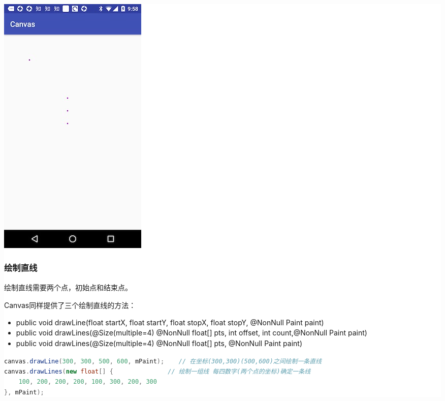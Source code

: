 ![](../.gitbook/assets/canvas-point%20%281%29.jpeg)

### 绘制直线

绘制直线需要两个点，初始点和结束点。

Canvas同样提供了三个绘制直线的方法：

* public void drawLine\(float startX, float startY, float stopX, float stopY, @NonNull Paint paint\)
* public void drawLines\(@Size\(multiple=4\) @NonNull float\[\] pts, int offset, int count,@NonNull Paint paint\)
* public void drawLines\(@Size\(multiple=4\) @NonNull float\[\] pts, @NonNull Paint paint\)

```java
canvas.drawLine(300, 300, 500, 600, mPaint);    // 在坐标(300,300)(500,600)之间绘制一条直线
canvas.drawLines(new float[] {               // 绘制一组线 每四数字(两个点的坐标)确定一条线
    100, 200, 200, 200, 100, 300, 200, 300
}, mPaint);
```
